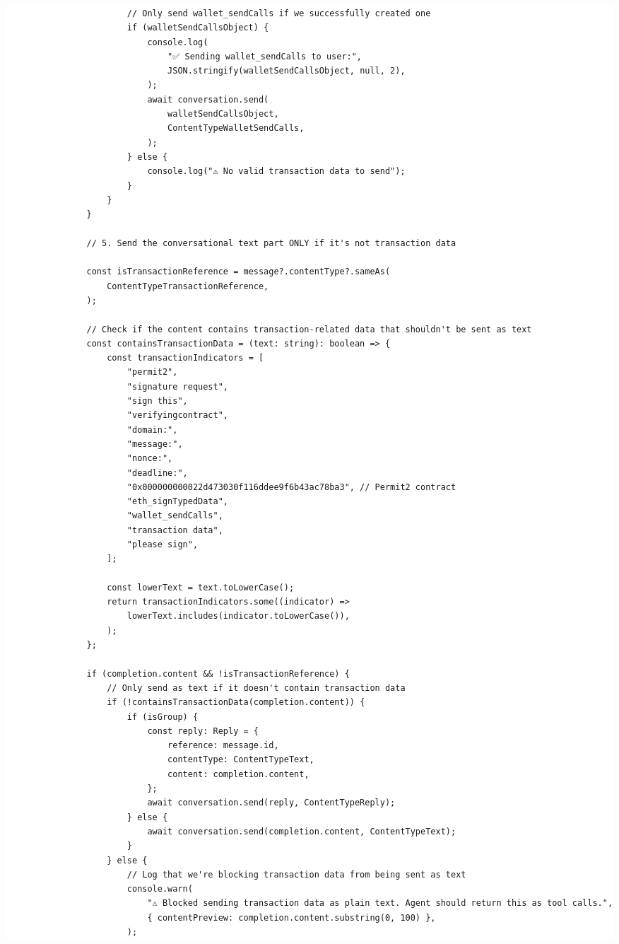 							// Only send wallet_sendCalls if we successfully created one
							if (walletSendCallsObject) {
								console.log(
									"✅ Sending wallet_sendCalls to user:",
									JSON.stringify(walletSendCallsObject, null, 2),
								);
								await conversation.send(
									walletSendCallsObject,
									ContentTypeWalletSendCalls,
								);
							} else {
								console.log("⚠️ No valid transaction data to send");
							}
						}
					}

					// 5. Send the conversational text part ONLY if it's not transaction data

					const isTransactionReference = message?.contentType?.sameAs(
						ContentTypeTransactionReference,
					);

					// Check if the content contains transaction-related data that shouldn't be sent as text
					const containsTransactionData = (text: string): boolean => {
						const transactionIndicators = [
							"permit2",
							"signature request",
							"sign this",
							"verifyingcontract",
							"domain:",
							"message:",
							"nonce:",
							"deadline:",
							"0x000000000022d473030f116ddee9f6b43ac78ba3", // Permit2 contract
							"eth_signTypedData",
							"wallet_sendCalls",
							"transaction data",
							"please sign",
						];

						const lowerText = text.toLowerCase();
						return transactionIndicators.some((indicator) =>
							lowerText.includes(indicator.toLowerCase()),
						);
					};

					if (completion.content && !isTransactionReference) {
						// Only send as text if it doesn't contain transaction data
						if (!containsTransactionData(completion.content)) {
							if (isGroup) {
								const reply: Reply = {
									reference: message.id,
									contentType: ContentTypeText,
									content: completion.content,
								};
								await conversation.send(reply, ContentTypeReply);
							} else {
								await conversation.send(completion.content, ContentTypeText);
							}
						} else {
							// Log that we're blocking transaction data from being sent as text
							console.warn(
								"⚠️ Blocked sending transaction data as plain text. Agent should return this as tool calls.",
								{ contentPreview: completion.content.substring(0, 100) },
							);
